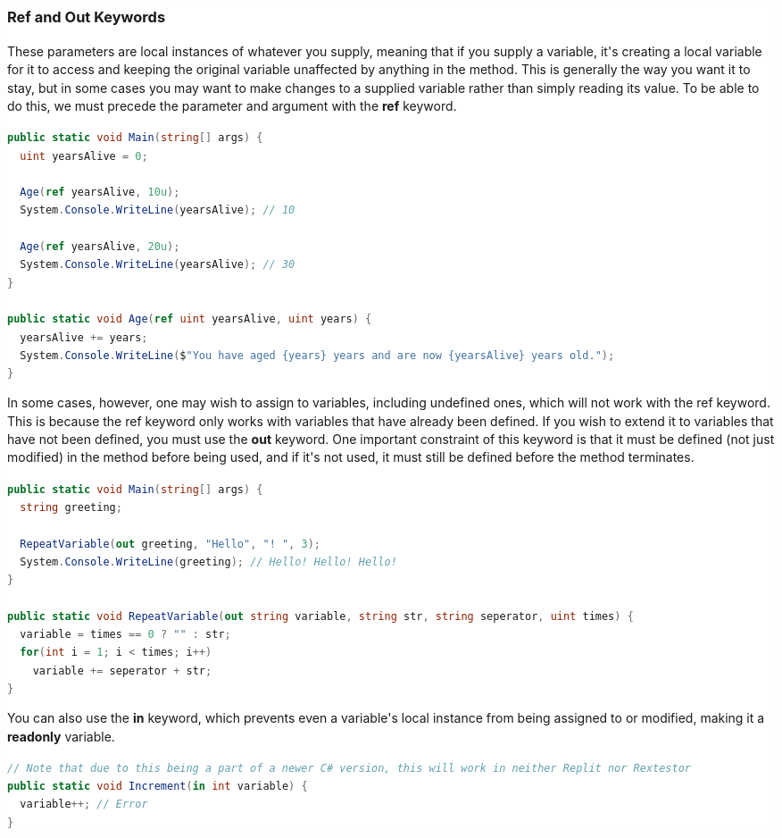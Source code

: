 ### Ref and Out Keywords

These parameters are local instances of whatever you supply, meaning that if you supply a variable, it's creating a local variable for it to access and keeping the original variable unaffected by anything in the method. This is generally the way you want it to stay, but in some cases you may want to make changes to a supplied variable rather than simply reading its value. To be able to do this, we must precede the parameter and argument with the **ref** keyword. 

```cs
public static void Main(string[] args) {
  uint yearsAlive = 0;

  Age(ref yearsAlive, 10u);
  System.Console.WriteLine(yearsAlive); // 10

  Age(ref yearsAlive, 20u);
  System.Console.WriteLine(yearsAlive); // 30
}

public static void Age(ref uint yearsAlive, uint years) {
  yearsAlive += years;
  System.Console.WriteLine($"You have aged {years} years and are now {yearsAlive} years old.");
}
```

In some cases, however, one may wish to assign to variables, including undefined ones, which will not work with the ref keyword. This is because the ref keyword only works with variables that have already been defined. If you wish to extend it to variables that have not been defined, you must use the **out** keyword. One important constraint of this keyword is that it must be defined (not just modified) in the method before being used, and if it's not used, it must still be defined before the method terminates.

```cs
public static void Main(string[] args) {
  string greeting;

  RepeatVariable(out greeting, "Hello", "! ", 3);
  System.Console.WriteLine(greeting); // Hello! Hello! Hello!
}

public static void RepeatVariable(out string variable, string str, string seperator, uint times) {
  variable = times == 0 ? "" : str;
  for(int i = 1; i < times; i++)
    variable += seperator + str;
}
```

You can also use the **in** keyword, which prevents even a variable's local instance from being assigned to or modified, making it a **readonly** variable.
```cs
// Note that due to this being a part of a newer C# version, this will work in neither Replit nor Rextestor
public static void Increment(in int variable) {
  variable++; // Error
}
```

